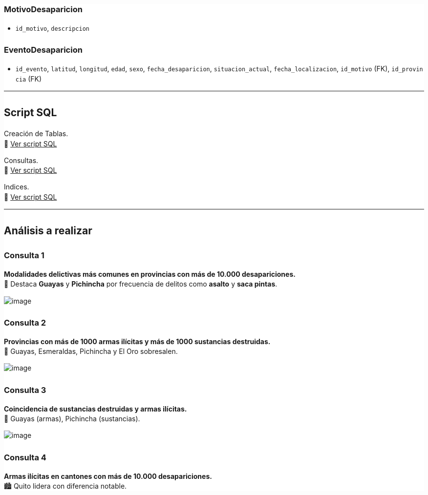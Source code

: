 ### MotivoDesaparicion
- `id_motivo`, `descripcion`

### EventoDesaparicion
- `id_evento`, `latitud`, `longitud`, `edad`, `sexo`, `fecha_desaparicion`, `situacion_actual`, `fecha_localizacion`, `id_motivo` (FK), `id_provincia` (FK)

---

## Script SQL

Creación de Tablas.  
📎 [Ver script SQL](https://github.com/Kevinme789/ProyectoFinalProgramacion/blob/main/Creacion_Consultas_SQL/CREACION%20DE%20TABLAS.sql)

Consultas.  
📎 [Ver script SQL](https://github.com/Kevinme789/ProyectoFinalProgramacion/blob/main/Creacion_Consultas_SQL/Consultas.sql)

Indices.  
📎 [Ver script SQL](https://github.com/Kevinme789/ProyectoFinalProgramacion/blob/main/Creacion_Consultas_SQL/indices.sql)

---


## Análisis a realizar

### Consulta 1
**Modalidades delictivas más comunes en provincias con más de 10.000 desapariciones.**  
🧠 Destaca **Guayas** y **Pichincha** por frecuencia de delitos como **asalto** y **saca pintas**.

<img width="569" height="301" alt="image" src="https://github.com/user-attachments/assets/215549b4-fe08-4dce-a502-7993c940792f" />


### Consulta 2
**Provincias con más de 1000 armas ilícitas y más de 1000 sustancias destruidas.**  
📌 Guayas, Esmeraldas, Pichincha y El Oro sobresalen.

<img width="542" height="223" alt="image" src="https://github.com/user-attachments/assets/f81b2ab1-d1fe-4db2-ae28-e7e5452acb9e" />

### Consulta 3
**Coincidencia de sustancias destruidas y armas ilícitas.**  
📍 Guayas (armas), Pichincha (sustancias).

<img width="566" height="293" alt="image" src="https://github.com/user-attachments/assets/41ef3b38-6140-4447-b7f1-7db68bb9d7a9" />


### Consulta 4
**Armas ilícitas en cantones con más de 10.000 desapariciones.**  
🏙️ Quito lidera con diferencia notable.

